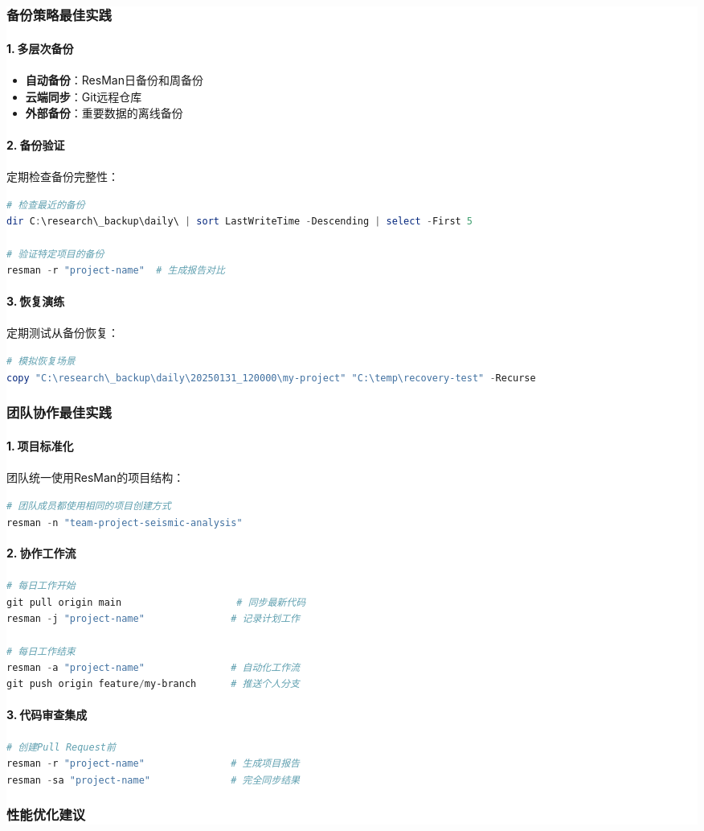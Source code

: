 ### 备份策略最佳实践

#### 1. 多层次备份
- **自动备份**：ResMan日备份和周备份
- **云端同步**：Git远程仓库
- **外部备份**：重要数据的离线备份

#### 2. 备份验证
定期检查备份完整性：
```powershell
# 检查最近的备份
dir C:\research\_backup\daily\ | sort LastWriteTime -Descending | select -First 5

# 验证特定项目的备份
resman -r "project-name"  # 生成报告对比
```

#### 3. 恢复演练
定期测试从备份恢复：
```powershell
# 模拟恢复场景
copy "C:\research\_backup\daily\20250131_120000\my-project" "C:\temp\recovery-test" -Recurse
```

### 团队协作最佳实践

#### 1. 项目标准化
团队统一使用ResMan的项目结构：
```powershell
# 团队成员都使用相同的项目创建方式
resman -n "team-project-seismic-analysis"
```

#### 2. 协作工作流
```powershell
# 每日工作开始
git pull origin main                    # 同步最新代码
resman -j "project-name"               # 记录计划工作

# 每日工作结束  
resman -a "project-name"               # 自动化工作流
git push origin feature/my-branch      # 推送个人分支
```

#### 3. 代码审查集成
```powershell
# 创建Pull Request前
resman -r "project-name"               # 生成项目报告
resman -sa "project-name"              # 完全同步结果
```

### 性能优化建议
